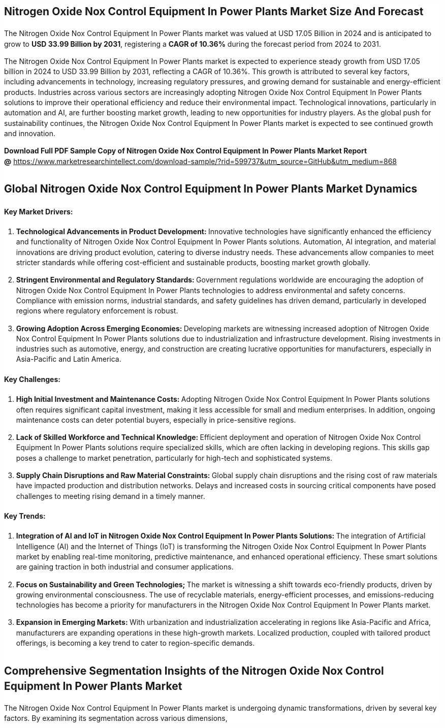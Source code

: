 <h2>Nitrogen Oxide Nox Control Equipment In Power Plants Market Size And Forecast</h2><p>The Nitrogen Oxide Nox Control Equipment In Power Plants market was valued at USD 17.05 Billion in 2024 and is anticipated to grow to <strong>USD 33.99 Billion by 2031</strong>, registering a <strong>CAGR of 10.36%</strong> during the forecast period from 2024 to 2031.</p><p>The Nitrogen Oxide Nox Control Equipment In Power Plants market is expected to experience steady growth from USD 17.05 billion in 2024 to USD 33.99 Billion by 2031, reflecting a CAGR of 10.36%. This growth is attributed to several key factors, including advancements in technology, increasing regulatory pressures, and growing demand for sustainable and energy-efficient products. Industries across various sectors are increasingly adopting Nitrogen Oxide Nox Control Equipment In Power Plants solutions to improve their operational efficiency and reduce their environmental impact. Technological innovations, particularly in automation and AI, are further boosting market growth, leading to new opportunities for industry players. As the global push for sustainability continues, the Nitrogen Oxide Nox Control Equipment In Power Plants market is expected to see continued growth and innovation.</p><p><strong>Download Full PDF Sample Copy of Nitrogen Oxide Nox Control Equipment In Power Plants Market Report @</strong>&nbsp;<a href="https://www.marketresearchintellect.com/download-sample/?rid=599737&amp;utm_source=GitHub&amp;utm_medium=868">https://www.marketresearchintellect.com/download-sample/?rid=599737&amp;utm_source=GitHub&amp;utm_medium=868</a></p><h2>Global Nitrogen Oxide Nox Control Equipment In Power Plants Market Dynamics</h2><h4><strong>Key Market Drivers:</strong></h4><ol><li><p><strong>Technological Advancements in Product Development:&nbsp;</strong>Innovative technologies have significantly enhanced the efficiency and functionality of Nitrogen Oxide Nox Control Equipment In Power Plants solutions. Automation, AI integration, and material innovations are driving product evolution, catering to diverse industry needs. These advancements allow companies to meet stricter standards while offering cost-efficient and sustainable products, boosting market growth globally.</p></li><li><p><strong>Stringent Environmental and Regulatory Standards:&nbsp;</strong>Government regulations worldwide are encouraging the adoption of Nitrogen Oxide Nox Control Equipment In Power Plants technologies to address environmental and safety concerns. Compliance with emission norms, industrial standards, and safety guidelines has driven demand, particularly in developed regions where regulatory enforcement is robust.</p></li><li><p><strong>Growing Adoption Across Emerging Economies:&nbsp;</strong>Developing markets are witnessing increased adoption of Nitrogen Oxide Nox Control Equipment In Power Plants solutions due to industrialization and infrastructure development. Rising investments in industries such as automotive, energy, and construction are creating lucrative opportunities for manufacturers, especially in Asia-Pacific and Latin America.</p></li></ol><h4><strong>Key Challenges:</strong></h4><ol><li><p><strong>High Initial Investment and Maintenance Costs:&nbsp;</strong>Adopting Nitrogen Oxide Nox Control Equipment In Power Plants solutions often requires significant capital investment, making it less accessible for small and medium enterprises. In addition, ongoing maintenance costs can deter potential buyers, especially in price-sensitive regions.</p></li><li><p><strong>Lack of Skilled Workforce and Technical Knowledge:&nbsp;</strong>Efficient deployment and operation of Nitrogen Oxide Nox Control Equipment In Power Plants solutions require specialized skills, which are often lacking in developing regions. This skills gap poses a challenge to market penetration, particularly for high-tech and sophisticated systems.</p></li><li><p><strong>Supply Chain Disruptions and Raw Material Constraints:&nbsp;</strong>Global supply chain disruptions and the rising cost of raw materials have impacted production and distribution networks. Delays and increased costs in sourcing critical components have posed challenges to meeting rising demand in a timely manner.</p></li></ol><h4><strong>Key Trends:</strong></h4><ol><li><p><strong>Integration of AI and IoT in Nitrogen Oxide Nox Control Equipment In Power Plants Solutions:&nbsp;</strong>The integration of Artificial Intelligence (AI) and the Internet of Things (IoT) is transforming the Nitrogen Oxide Nox Control Equipment In Power Plants market by enabling real-time monitoring, predictive maintenance, and enhanced operational efficiency. These smart solutions are gaining traction in both industrial and consumer applications.</p></li><li><p><strong>Focus on Sustainability and Green Technologies;&nbsp;</strong>The market is witnessing a shift towards eco-friendly products, driven by growing environmental consciousness. The use of recyclable materials, energy-efficient processes, and emissions-reducing technologies has become a priority for manufacturers in the Nitrogen Oxide Nox Control Equipment In Power Plants market.</p></li><li><p><strong>Expansion in Emerging Markets:&nbsp;</strong>With urbanization and industrialization accelerating in regions like Asia-Pacific and Africa, manufacturers are expanding operations in these high-growth markets. Localized production, coupled with tailored product offerings, is becoming a key trend to cater to region-specific demands.</p></li></ol><div class="article-main__content" data-test-id="publishing-text-block"><h2>Comprehensive Segmentation Insights of the Nitrogen Oxide Nox Control Equipment In Power Plants Market</h2><p>The Nitrogen Oxide Nox Control Equipment In Power Plants market is undergoing dynamic transformations, driven by several key factors. By examining its segmentation across various dimensions,